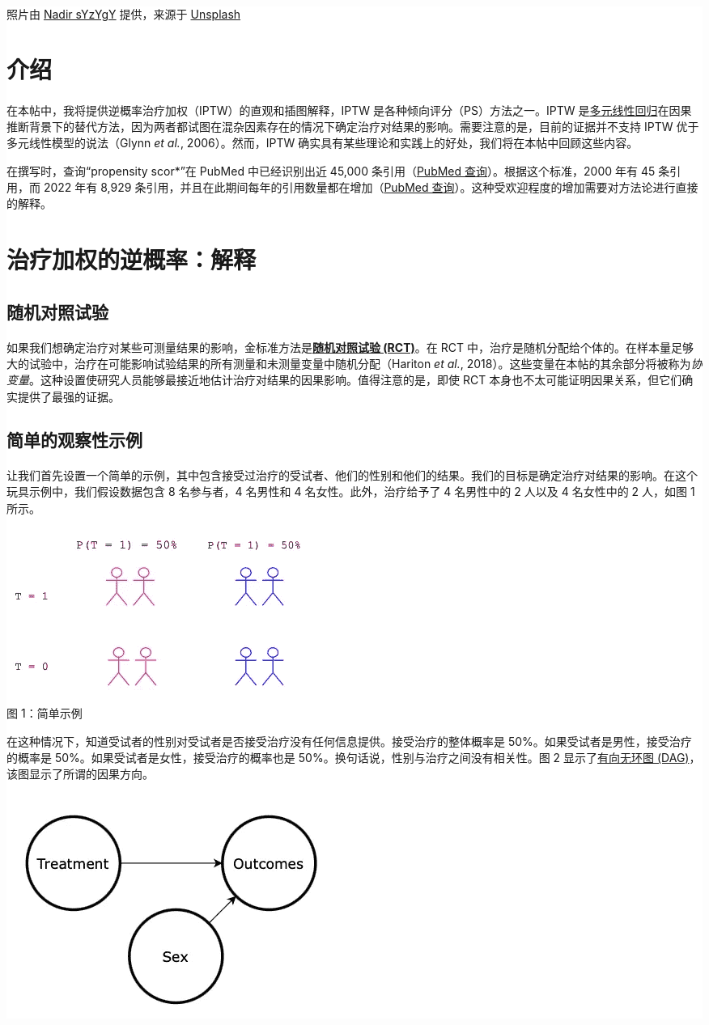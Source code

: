 照片由 [Nadir sYzYgY](https://unsplash.com/@nadir_syzygy?utm_source=medium&utm_medium=referral) 提供，来源于 [Unsplash](https://unsplash.com/?utm_source=medium&utm_medium=referral)

# 介绍

在本帖中，我将提供逆概率治疗加权（IPTW）的直观和插图解释，IPTW 是各种倾向评分（PS）方法之一。IPTW 是[多元线性回归](https://simple.wikipedia.org/wiki/Linear_regression)在因果推断背景下的替代方法，因为两者都试图在混杂因素存在的情况下确定治疗对结果的影响。需要注意的是，目前的证据并不支持 IPTW 优于多元线性模型的说法（Glynn *et al.*, 2006）。然而，IPTW 确实具有某些理论和实践上的好处，我们将在本帖中回顾这些内容。

在撰写时，查询“propensity scor*”在 PubMed 中已经识别出近 45,000 条引用（[PubMed 查询](https://pubmed.ncbi.nlm.nih.gov/?term=propensity+scor*&filter=years.2000-2022)）。根据这个标准，2000 年有 45 条引用，而 2022 年有 8,929 条引用，并且在此期间每年的引用数量都在增加（[PubMed 查询](https://pubmed.ncbi.nlm.nih.gov/?term=propensity+scor*&filter=years.2000-2022)）。这种受欢迎程度的增加需要对方法论进行直接的解释。

# 治疗加权的逆概率：解释

## 随机对照试验

如果我们想确定治疗对某些可测量结果的影响，金标准方法是[**随机对照试验 (RCT)**](https://www.ncbi.nlm.nih.gov/pmc/articles/PMC6235704/)。在 RCT 中，治疗是随机分配给个体的。在样本量足够大的试验中，治疗在可能影响试验结果的所有测量和未测量变量中随机分配（Hariton *et al.*, 2018）。这些变量在本帖的其余部分将被称为*协变量*。这种设置使研究人员能够最接近地估计治疗对结果的因果影响。值得注意的是，即使 RCT 本身也不太可能证明因果关系，但它们确实提供了最强的证据。

## 简单的观察性示例

让我们首先设置一个简单的示例，其中包含接受过治疗的受试者、他们的性别和他们的结果。我们的目标是确定治疗对结果的影响。在这个玩具示例中，我们假设数据包含 8 名参与者，4 名男性和 4 名女性。此外，治疗给予了 4 名男性中的 2 人以及 4 名女性中的 2 人，如图 1 所示。

![](img/492d3113ff28f0199703006c9b59eea6.png)

图 1：简单示例

在这种情况下，知道受试者的性别对受试者是否接受治疗没有任何信息提供。接受治疗的整体概率是 50%。如果受试者是男性，接受治疗的概率是 50%。如果受试者是女性，接受治疗的概率也是 50%。换句话说，性别与治疗之间没有相关性。图 2 显示了[有向无环图 (DAG)](https://en.wikipedia.org/wiki/Directed_acyclic_graph)，该图显示了所谓的因果方向。

![](img/f6466912ec55231f67295f7c91384a03.png)
